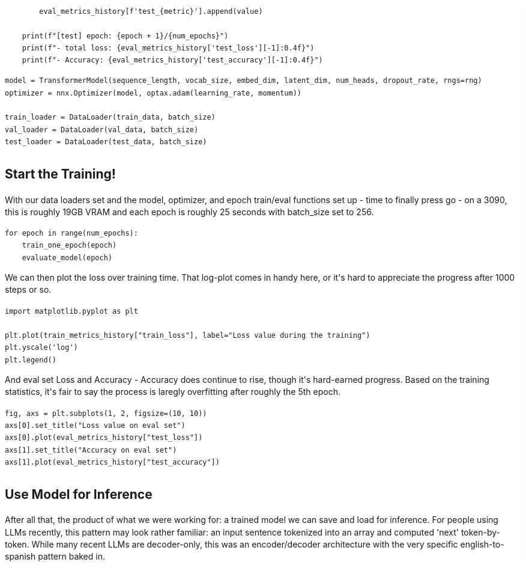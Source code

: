 ```{code-cell} ipython3
        eval_metrics_history[f'test_{metric}'].append(value)

    print(f"[test] epoch: {epoch + 1}/{num_epochs}")
    print(f"- total loss: {eval_metrics_history['test_loss'][-1]:0.4f}")
    print(f"- Accuracy: {eval_metrics_history['test_accuracy'][-1]:0.4f}")
```

```{code-cell} ipython3
model = TransformerModel(sequence_length, vocab_size, embed_dim, latent_dim, num_heads, dropout_rate, rngs=rng)
optimizer = nnx.Optimizer(model, optax.adam(learning_rate, momentum))

train_loader = DataLoader(train_data, batch_size)
val_loader = DataLoader(val_data, batch_size)
test_loader = DataLoader(test_data, batch_size)
```

## Start the Training!
With our data loaders set and the model, optimizer, and epoch train/eval functions set up - time to finally press go - on a 3090, this is roughly 19GB VRAM and each epoch is roughly 25 seconds with batch_size set to 256.

```{code-cell} ipython3
for epoch in range(num_epochs):
    train_one_epoch(epoch)
    evaluate_model(epoch)
```

We can then plot the loss over training time. That log-plot comes in handy here, or it's hard to appreciate the progress after 1000 steps or so.

```{code-cell} ipython3
import matplotlib.pyplot as plt

plt.plot(train_metrics_history["train_loss"], label="Loss value during the training")
plt.yscale('log')
plt.legend()
```

And eval set Loss and Accuracy - Accuracy does continue to rise, though it's hard-earned progress. Based on the training statistics, it's fair to say the process is laregly overfitting after roughly the 5th epoch.

```{code-cell} ipython3
fig, axs = plt.subplots(1, 2, figsize=(10, 10))
axs[0].set_title("Loss value on eval set")
axs[0].plot(eval_metrics_history["test_loss"])
axs[1].set_title("Accuracy on eval set")
axs[1].plot(eval_metrics_history["test_accuracy"])
```

## Use Model for Inference
After all that, the product of what we were working for: a trained model we can save and load for inference. For people using LLMs recently, this pattern may look rather familiar: an input sentence tokenized into an array and computed 'next' token-by-token. While many recent LLMs are decoder-only, this was an encoder/decoder architecture with the very specific english-to-spanish pattern baked in.
